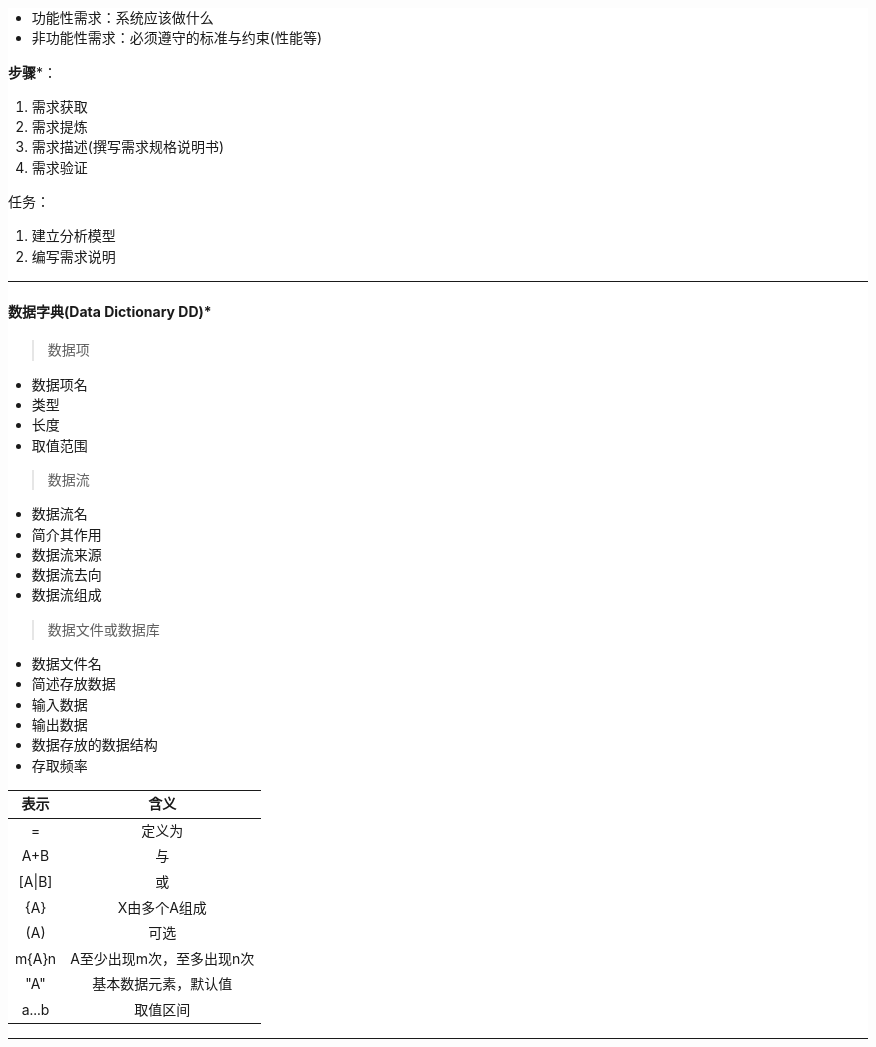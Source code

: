 * 功能性需求：系统应该做什么
* 非功能性需求：必须遵守的标准与约束(性能等)

**步骤***：

1. 需求获取
2. 需求提炼
3. 需求描述(撰写需求规格说明书)
4. 需求验证

任务：

1. 建立分析模型
2. 编写需求说明

---

#### 数据字典(Data Dictionary DD)*

> 数据项

   * 数据项名
   * 类型
   * 长度
   * 取值范围

>  数据流

  * 数据流名
  * 简介其作用
  * 数据流来源
  * 数据流去向
  * 数据流组成

>  数据文件或数据库

 * 数据文件名
 * 简述存放数据
 * 输入数据
 * 输出数据
 * 数据存放的数据结构
 * 存取频率

|  表示  |           含义            |
| :----: | :-----------------------: |
|   =    |          定义为           |
|  A+B   |            与             |
| [A\|B] |            或             |
|  {A}   |       X由多个A组成        |
|  (A)   |           可选            |
| m{A}n  | A至少出现m次，至多出现n次 |
|  "A"   |   基本数据元素，默认值    |
| a...b  |         取值区间          |

---